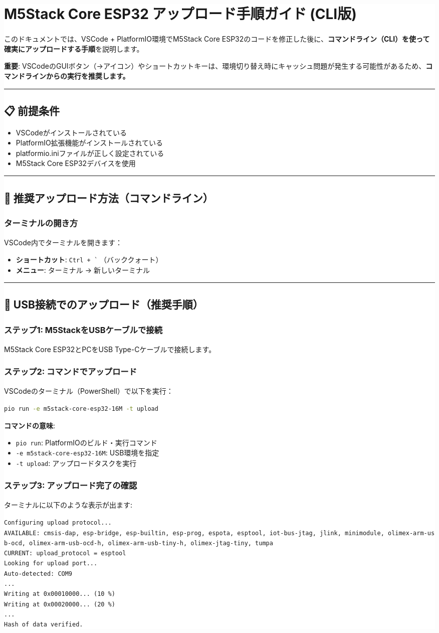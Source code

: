 # M5Stack Core ESP32 アップロード手順ガイド (CLI版)

このドキュメントでは、VSCode + PlatformIO環境でM5Stack Core ESP32のコードを修正した後に、**コマンドライン（CLI）を使って確実にアップロードする手順**を説明します。

**重要**: VSCodeのGUIボタン（→アイコン）やショートカットキーは、環境切り替え時にキャッシュ問題が発生する可能性があるため、**コマンドラインからの実行を推奨します。**

---

## 📋 前提条件

- VSCodeがインストールされている
- PlatformIO拡張機能がインストールされている
- platformio.iniファイルが正しく設定されている
- M5Stack Core ESP32デバイスを使用

---

## 🚀 推奨アップロード方法（コマンドライン）

### ターミナルの開き方

VSCode内でターミナルを開きます：

- **ショートカット**: `` Ctrl + ` `` （バッククォート）
- **メニュー**: ターミナル → 新しいターミナル

---

## 🔌 USB接続でのアップロード（推奨手順）

### ステップ1: M5StackをUSBケーブルで接続

M5Stack Core ESP32とPCをUSB Type-Cケーブルで接続します。

### ステップ2: コマンドでアップロード

VSCodeのターミナル（PowerShell）で以下を実行：

```bash
pio run -e m5stack-core-esp32-16M -t upload
```

**コマンドの意味**:
- `pio run`: PlatformIOのビルド・実行コマンド
- `-e m5stack-core-esp32-16M`: USB環境を指定
- `-t upload`: アップロードタスクを実行

### ステップ3: アップロード完了の確認

ターミナルに以下のような表示が出ます:

```
Configuring upload protocol...
AVAILABLE: cmsis-dap, esp-bridge, esp-builtin, esp-prog, espota, esptool, iot-bus-jtag, jlink, minimodule, olimex-arm-usb-ocd, olimex-arm-usb-ocd-h, olimex-arm-usb-tiny-h, olimex-jtag-tiny, tumpa
CURRENT: upload_protocol = esptool
Looking for upload port...
Auto-detected: COM9
...
Writing at 0x00010000... (10 %)
Writing at 0x00020000... (20 %)
...
Hash of data verified.

```